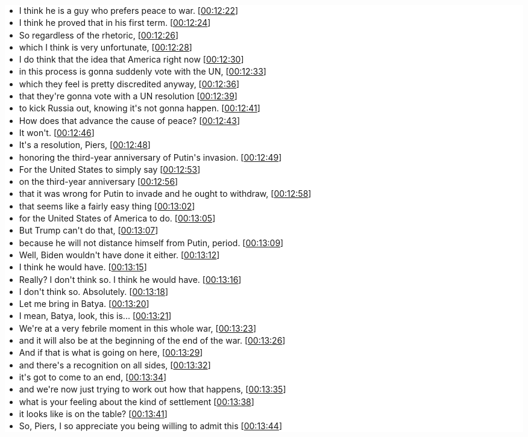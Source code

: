 *  I think he is a guy who prefers peace to war. [[00:12:22](https://www.youtube.com/watch?v=sLSGV7qFBQ4&t=742.76s)]
*  I think he proved that in his first term. [[00:12:24](https://www.youtube.com/watch?v=sLSGV7qFBQ4&t=744.96s)]
*  So regardless of the rhetoric, [[00:12:26](https://www.youtube.com/watch?v=sLSGV7qFBQ4&t=746.72s)]
*  which I think is very unfortunate, [[00:12:28](https://www.youtube.com/watch?v=sLSGV7qFBQ4&t=748.84s)]
*  I do think that the idea that America right now [[00:12:30](https://www.youtube.com/watch?v=sLSGV7qFBQ4&t=750.64s)]
*  in this process is gonna suddenly vote with the UN, [[00:12:33](https://www.youtube.com/watch?v=sLSGV7qFBQ4&t=753.4s)]
*  which they feel is pretty discredited anyway, [[00:12:36](https://www.youtube.com/watch?v=sLSGV7qFBQ4&t=756.5600000000001s)]
*  that they're gonna vote with a UN resolution [[00:12:39](https://www.youtube.com/watch?v=sLSGV7qFBQ4&t=759.48s)]
*  to kick Russia out, knowing it's not gonna happen. [[00:12:41](https://www.youtube.com/watch?v=sLSGV7qFBQ4&t=761.1600000000001s)]
*  How does that advance the cause of peace? [[00:12:43](https://www.youtube.com/watch?v=sLSGV7qFBQ4&t=763.72s)]
*  It won't. [[00:12:46](https://www.youtube.com/watch?v=sLSGV7qFBQ4&t=766.08s)]
*  It's a resolution, Piers, [[00:12:48](https://www.youtube.com/watch?v=sLSGV7qFBQ4&t=768.08s)]
*  honoring the third-year anniversary of Putin's invasion. [[00:12:49](https://www.youtube.com/watch?v=sLSGV7qFBQ4&t=769.8000000000001s)]
*  For the United States to simply say [[00:12:53](https://www.youtube.com/watch?v=sLSGV7qFBQ4&t=773.64s)]
*  on the third-year anniversary [[00:12:56](https://www.youtube.com/watch?v=sLSGV7qFBQ4&t=776.4000000000001s)]
*  that it was wrong for Putin to invade and he ought to withdraw, [[00:12:58](https://www.youtube.com/watch?v=sLSGV7qFBQ4&t=778.9599999999999s)]
*  that seems like a fairly easy thing [[00:13:02](https://www.youtube.com/watch?v=sLSGV7qFBQ4&t=782.56s)]
*  for the United States of America to do. [[00:13:05](https://www.youtube.com/watch?v=sLSGV7qFBQ4&t=785.0799999999999s)]
*  But Trump can't do that, [[00:13:07](https://www.youtube.com/watch?v=sLSGV7qFBQ4&t=787.76s)]
*  because he will not distance himself from Putin, period. [[00:13:09](https://www.youtube.com/watch?v=sLSGV7qFBQ4&t=789.28s)]
*  Well, Biden wouldn't have done it either. [[00:13:12](https://www.youtube.com/watch?v=sLSGV7qFBQ4&t=792.9599999999999s)]
*  I think he would have. [[00:13:15](https://www.youtube.com/watch?v=sLSGV7qFBQ4&t=795.76s)]
*  Really? I don't think so. I think he would have. [[00:13:16](https://www.youtube.com/watch?v=sLSGV7qFBQ4&t=796.84s)]
*  I don't think so. Absolutely. [[00:13:18](https://www.youtube.com/watch?v=sLSGV7qFBQ4&t=798.56s)]
*  Let me bring in Batya. [[00:13:20](https://www.youtube.com/watch?v=sLSGV7qFBQ4&t=800.16s)]
*  I mean, Batya, look, this is... [[00:13:21](https://www.youtube.com/watch?v=sLSGV7qFBQ4&t=801.4s)]
*  We're at a very febrile moment in this whole war, [[00:13:23](https://www.youtube.com/watch?v=sLSGV7qFBQ4&t=803.8s)]
*  and it will also be at the beginning of the end of the war. [[00:13:26](https://www.youtube.com/watch?v=sLSGV7qFBQ4&t=806.88s)]
*  And if that is what is going on here, [[00:13:29](https://www.youtube.com/watch?v=sLSGV7qFBQ4&t=809.9200000000001s)]
*  and there's a recognition on all sides, [[00:13:32](https://www.youtube.com/watch?v=sLSGV7qFBQ4&t=812.44s)]
*  it's got to come to an end, [[00:13:34](https://www.youtube.com/watch?v=sLSGV7qFBQ4&t=814.6s)]
*  and we're now just trying to work out how that happens, [[00:13:35](https://www.youtube.com/watch?v=sLSGV7qFBQ4&t=815.84s)]
*  what is your feeling about the kind of settlement [[00:13:38](https://www.youtube.com/watch?v=sLSGV7qFBQ4&t=818.32s)]
*  it looks like is on the table? [[00:13:41](https://www.youtube.com/watch?v=sLSGV7qFBQ4&t=821.08s)]
*  So, Piers, I so appreciate you being willing to admit this [[00:13:44](https://www.youtube.com/watch?v=sLSGV7qFBQ4&t=824.1600000000001s)]